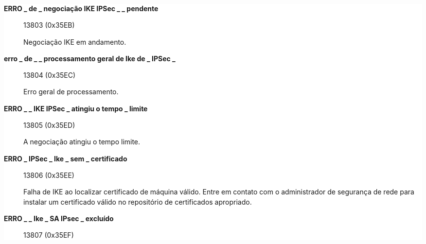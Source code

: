 
</dt> </dl> </dd> <dt>

<span id="ERROR_IPSEC_IKE_NEGOTIATION_PENDING"></span><span id="error_ipsec_ike_negotiation_pending"></span>**ERRO \_ de \_ negociação IKE IPSec \_ \_ pendente**
</dt> <dd> <dl> <dt>

13803 (0x35EB)
</dt> <dt>



Negociação IKE em andamento.


</dt> </dl> </dd> <dt>

<span id="ERROR_IPSEC_IKE_GENERAL_PROCESSING_ERROR"></span><span id="error_ipsec_ike_general_processing_error"></span>**erro \_ de \_ \_ processamento geral de Ike de \_ IPSec \_**
</dt> <dd> <dl> <dt>

13804 (0x35EC)
</dt> <dt>



Erro geral de processamento.


</dt> </dl> </dd> <dt>

<span id="ERROR_IPSEC_IKE_TIMED_OUT"></span><span id="error_ipsec_ike_timed_out"></span>**ERRO \_ \_ IKE IPSec \_ atingiu o tempo \_ limite**
</dt> <dd> <dl> <dt>

13805 (0x35ED)
</dt> <dt>



A negociação atingiu o tempo limite.


</dt> </dl> </dd> <dt>

<span id="ERROR_IPSEC_IKE_NO_CERT"></span><span id="error_ipsec_ike_no_cert"></span>**ERRO \_ IPSec \_ Ike \_ sem \_ certificado**
</dt> <dd> <dl> <dt>

13806 (0x35EE)
</dt> <dt>



Falha de IKE ao localizar certificado de máquina válido. Entre em contato com o administrador de segurança de rede para instalar um certificado válido no repositório de certificados apropriado.


</dt> </dl> </dd> <dt>

<span id="ERROR_IPSEC_IKE_SA_DELETED"></span><span id="error_ipsec_ike_sa_deleted"></span>**ERRO \_ \_ Ike \_ SA IPsec \_ excluído**
</dt> <dd> <dl> <dt>

13807 (0x35EF)
</dt> <dt>
